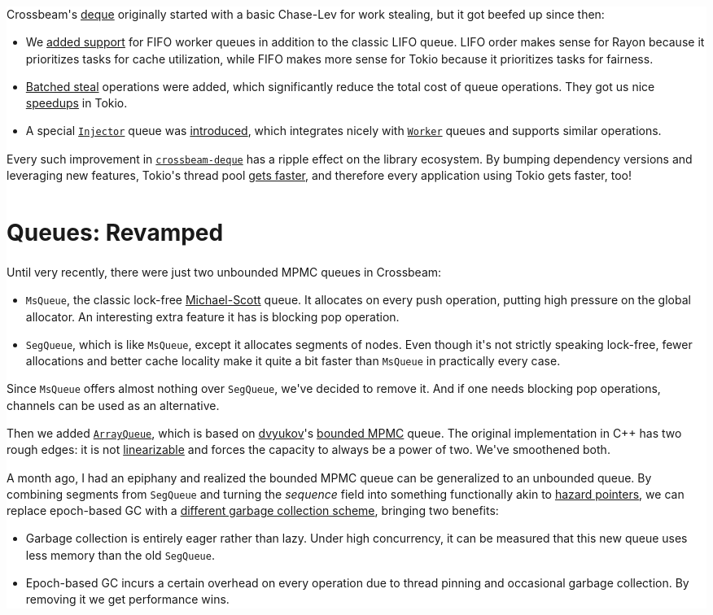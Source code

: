 Crossbeam's [deque][deque-docs] originally started with a basic Chase-Lev for
work stealing, but it got beefed up since then:

* We [added support][fifo-and-lifo] for FIFO worker queues in addition
  to the classic LIFO queue. LIFO order makes sense for Rayon because it
  prioritizes tasks for cache utilization, while FIFO makes more
  sense for Tokio because it prioritizes tasks for fairness.

* [Batched steal][steal-many] operations were added, which significantly reduce
  the total cost of queue operations. They got us nice
  [speedups][tokio-steal-many] in Tokio.

* A special [`Injector`][injector] queue was [introduced][add-injector], which
  integrates nicely with [`Worker`][worker] queues and supports similar operations.

Every such improvement in [`crossbeam-deque`][cr-deque] has a ripple effect on the
library ecosystem. By bumping dependency versions and leveraging new
features, Tokio's thread pool [gets faster][get-fast], and therefore every
application using Tokio gets faster, too!

[deque-docs]: https://docs.rs/crossbeam/0.7.1/crossbeam/deque/index.html
[fifo-and-lifo]: https://github.com/crossbeam-rs/crossbeam-deque/pull/13
[steal-many]: https://github.com/crossbeam-rs/crossbeam-deque/pull/15
[tokio-steal-many]: https://github.com/tokio-rs/tokio/pull/534
[add-injector]: https://github.com/crossbeam-rs/crossbeam/pull/290
[rayon-spawn]: https://docs.rs/rayon/1.0.3/rayon/fn.spawn.html
[tbb]: https://www.threadingbuildingblocks.org/docs/help/reference/task_scheduler/scheduling_algorithm.html
[injector]: https://docs.rs/crossbeam/0.7.1/crossbeam/deque/struct.Injector.html
[worker]: https://docs.rs/crossbeam/0.7.1/crossbeam/deque/struct.Worker.html
[get-fast]: https://github.com/tokio-rs/tokio/pull/874
[cr-deque]: https://github.com/crossbeam-rs/crossbeam/tree/master/crossbeam-deque

# Queues: Revamped

Until very recently, there were just two unbounded MPMC queues in
Crossbeam:

* `MsQueue`, the classic lock-free [Michael-Scott][michael-scott] queue. It
  allocates on every push operation, putting high pressure on the
  global allocator. An interesting extra feature it has is blocking
  pop operation.

* `SegQueue`, which is like `MsQueue`, except it allocates segments of
  nodes. Even though it's not strictly speaking lock-free, fewer allocations and
  better cache locality make it quite a bit faster than `MsQueue`
  in practically every case.

Since `MsQueue` offers almost nothing over `SegQueue`, we've decided
to remove it. And if one needs blocking pop operations, channels can
be used as an alternative.

Then we added [`ArrayQueue`][array-queue], which is based on [dvyukov][dvyukov]'s
[bounded MPMC][bounded-mpmc] queue. The original implementation in C++ has two rough edges:
it is not [linearizable][linearizability] and forces the capacity to always be a power
of two. We've smoothened both.

A month ago, I had an epiphany and realized the bounded MPMC queue
can be generalized to an unbounded queue. By combining segments
from `SegQueue` and turning the *sequence* field into something
functionally akin to [hazard pointers][hazards], we can replace epoch-based GC
with a [different garbage collection scheme][diff-gc], bringing two benefits:

* Garbage collection is entirely eager rather than lazy. Under high
  concurrency, it can be measured that this new queue uses less
  memory than the old `SegQueue`.

* Epoch-based GC incurs a certain overhead on every operation due
  to thread pinning and occasional garbage collection. By removing
  it we get performance wins. 


[crossbeam]: https://github.com/crossbeam-rs/crossbeam
[juc]: https://docs.oracle.com/javase/8/docs/api/java/util/concurrent/package-summary.html
[channel-features]: https://docs.rs/crossbeam-channel
[docs]: https://docs.rs/crossbeam
[rayon]: https://github.com/rayon-rs/rayon
[tokio]: https://github.com/tokio-rs/tokio
[sync]: https://doc.rust-lang.org/std/sync/index.html
[aaron-turon]: https://github.com/aturon
[aaron-blog-post]: https://aturon.github.io/blog/2015/08/27/epoch
[internals-post]: https://internals.rust-lang.org/t/crossbeam-request-for-help/4933
[old-crossbeam]: https://docs.rs/crossbeam/0.3.2/crossbeam/index.html
[old-scoped]: https://docs.rs/crossbeam/0.3.2/crossbeam/fn.scope.html
[old-epochs]: https://docs.rs/crossbeam/0.3.2/crossbeam/epoch/index.html
[old-msqueue]: https://docs.rs/crossbeam/0.3.2/crossbeam/sync/struct.MsQueue.html
[old-segqueue]: https://docs.rs/crossbeam/0.3.2/crossbeam/sync/struct.SegQueue.html
[old-chase-lev]: https://docs.rs/crossbeam/0.3.2/crossbeam/sync/chase_lev/index.html
[old-treiber]: https://docs.rs/crossbeam/0.3.2/crossbeam/sync/struct.TreiberStack.html
[old-cache-padded]: https://docs.rs/crossbeam/0.3.2/crossbeam/struct.CachePadded.html
[old-arc-cell]: https://docs.rs/crossbeam/0.3.2/crossbeam/sync/struct.ArcCell.html
[old-atomic-option]: https://docs.rs/crossbeam/0.3.2/crossbeam/sync/struct.AtomicOption.html
[work-stealing]: https://en.wikipedia.org/wiki/Work_stealing
[rfcs]: https://github.com/crossbeam-rs/rfcs
[wiki]: https://github.com/crossbeam-rs/rfcs/wiki
[roadmap]: https://github.com/crossbeam-rs/rfcs/blob/master/text/2017-04-30-roadmap.md
[c-epoch]: https://github.com/crossbeam-rs/crossbeam/tree/master/crossbeam-epoch
[c-deque]: https://github.com/crossbeam-rs/crossbeam/tree/master/crossbeam-deque
[c-utils]: https://github.com/crossbeam-rs/crossbeam/tree/master/crossbeam-utils
[atomics-api]: https://github.com/crossbeam-rs/rfcs/blob/master/text/2017-05-02-atomic-api.md
[epochs-redesign]: https://github.com/crossbeam-rs/rfcs/blob/master/text/2017-05-23-epoch-gc.md
[jeehoonkang]: https://github.com/jeehoonkang
[epochs-proof]: https://github.com/crossbeam-rs/rfcs/blob/master/text/2017-07-23-relaxed-memory.md
[collector-api]: https://github.com/crossbeam-rs/rfcs/blob/master/text/2017-10-06-collector-api.md
[elfmalloc]: https://github.com/ezrosent/allocators-rs/tree/master/elfmalloc
[guards]: https://github.com/crossbeam-rs/rfcs/blob/master/text/2017-11-02-guards.md
[epoch-gc]: https://docs.rs/crossbeam/0.7.1/crossbeam/epoch/index.html
[select-code]: https://docs.rs/crossbeam-channel/0.2.6/src/crossbeam_channel/internal/select.rs.html#889-1911
[parking_lot]: https://github.com/rust-lang/rust/pull/56410
[hashbrown]: https://github.com/rust-lang/rust/pull/56241
[mpsc]: https://doc.rust-lang.org/std/sync/mpsc/index.html
[sender]: https://doc.rust-lang.org/std/sync/mpsc/struct.Sender.html
[receiver]: https://doc.rust-lang.org/std/sync/mpsc/struct.Receiver.html
[sync_channel]: https://doc.rust-lang.org/std/sync/mpsc/fn.sync_channel.html
[old-select]: https://github.com/rust-lang/rust/issues/27800
[channels-on-steroids]: https://docs.google.com/document/d/1yIAYmbvL3JxOKOjuCyon7JhW4cSv1wy5hC0ApeGMV9s/pub
[golang-pr]: https://codereview.appspot.com/12544043
[BurntSushi]: https://github.com/BurntSushi
[chan-crate]: https://github.com/BurntSushi/chan
[designing-a-channel]: Stjepan_Glavina_Designing_a_channel.md
[channel-rfc]: https://github.com/crossbeam-rs/rfcs/blob/master/text/2017-11-09-channel.md
[dyn-sel-issue]: https://github.com/crossbeam-rs/crossbeam-channel/issues/63
[no-close-issue]: https://github.com/crossbeam-rs/crossbeam-channel/issues/55
[lessons-learned]: https://github.com/crossbeam-rs/crossbeam-channel/issues/39
[new-discussion]: https://github.com/crossbeam-rs/crossbeam-channel/issues/61
[channel-perf]: https://github.com/crossbeam-rs/crossbeam/tree/master/crossbeam-channel/benchmarks#results
[fell-places]: https://github.com/crossbeam-rs/crossbeam-channel/pull/106
[servo-pr]: https://github.com/servo/servo/pull/21325
[mpsc_select]: https://github.com/rust-lang/rust/issues/27800
[crossbeam-channel]: https://github.com/crossbeam-rs/crossbeam/tree/master/crossbeam-channel 
[ver-0.1]: https://docs.rs/crossbeam-channel/0.1
[ver-0.2]: https://docs.rs/crossbeam-channel/0.2
[ver-0.3]: https://docs.rs/crossbeam-channel/0.3
[test-suite]: https://github.com/crossbeam-rs/crossbeam/tree/master/crossbeam-channel/tests
[known-bug]: https://github.com/rust-lang/rust/issues/39364
[doc-bug]: https://doc.rust-lang.org/1.31.0/std/sync/mpsc/struct.Receiver.html#method.recv_timeout
[chan-link]: https://docs.rs/crossbeam/0.7.1/crossbeam/channel/index.html
[soundness-issue]: https://github.com/crossbeam-rs/crossbeam-utils/pull/36
[scope-bugs]: https://github.com/crossbeam-rs/crossbeam-utils/pull/28
[remove-defer]: https://github.com/crossbeam-rs/crossbeam-utils/pull/33
[remove-unchecked]: https://github.com/crossbeam-rs/crossbeam-utils/pull/44
[join-api]: https://github.com/crossbeam-rs/crossbeam-utils/pull/7
[join-simplify]: https://github.com/crossbeam-rs/crossbeam-utils/pull/42
[nested-spawn]: https://github.com/crossbeam-rs/crossbeam-utils/pull/47
[rayon-spawn]: https://docs.rs/rayon/1.0.3/rayon/struct.Scope.html#method.spawn
[scope-spawn]: https://docs.rs/crossbeam/0.7.1/crossbeam/thread/struct.Scope.html#method.spawn
[new-scope]: https://docs.rs/crossbeam/0.7.1/crossbeam/fn.scope.html
[scope-struct]: https://docs.rs/crossbeam/0.7.1/crossbeam/thread/struct.Scope.html
[scoped-threads]: https://docs.rs/crossbeam/0.7.1/crossbeam/thread/index.html
[transmute]: https://doc.rust-lang.org/std/mem/fn.transmute.html
[spinlock]: https://en.wikipedia.org/wiki/Spinlock
[std-atomic]: https://doc.rust-lang.org/std/sync/atomic/index.html
[atomic-bool]: https://doc.rust-lang.org/std/sync/atomic/struct.AtomicBool.html
[atomic-usize]: https://doc.rust-lang.org/std/sync/atomic/struct.AtomicUsize.html
[atomic-ptr]: https://doc.rust-lang.org/std/sync/atomic/struct.AtomicPtr.html
[relaxed]: https://doc.rust-lang.org/std/sync/atomic/enum.Ordering.html#variant.Relaxed
[cell]: https://doc.rust-lang.org/std/cell/struct.Cell.html
[cpp-atomic]: https://en.cppreference.com/w/cpp/atomic/atomic
[optimistic]: https://github.com/crossbeam-rs/crossbeam-utils/pull/39
[seq-locks]: https://en.wikipedia.org/wiki/Seqlock
[optimistic-benchmarks]: https://github.com/crossbeam-rs/crossbeam-utils/pull/39#issue-205046570
[atomic-cell]: https://docs.rs/crossbeam/0.7.1/crossbeam/atomic/struct.AtomicCell.html
[syn-prim]: https://docs.rs/crossbeam/0.7.1/crossbeam/sync/index.html
[thread-park]: https://doc.rust-lang.org/std/thread/fn.park.html
[rwlock]: https://doc.rust-lang.org/std/sync/struct.RwLock.html
[mutex]: https://doc.rust-lang.org/std/sync/struct.Mutex.html
[condvar]: https://doc.rust-lang.org/std/sync/struct.Condvar.html
[go-wait-group]: https://golang.org/pkg/sync/#WaitGroup
[parker]: https://docs.rs/crossbeam/0.7.1/crossbeam/sync/struct.Parker.html
[sharded-lock]: https://docs.rs/crossbeam/0.7.1/crossbeam/sync/struct.ShardedLock.html
[wait-group]: https://docs.rs/crossbeam/0.7.1/crossbeam/sync/struct.WaitGroup.html
[dvyukov]: https://github.com/dvyukov
[hazards]: https://en.wikipedia.org/wiki/Hazard_pointer
[michael-scott]: http://www.cs.rochester.edu/~scott/papers/1996_PODC_queues.pdf
[segqueue-pr]: https://github.com/crossbeam-rs/crossbeam/pull/291
[bounded-mpmc]: http://www.1024cores.net/home/lock-free-algorithms/queues/bounded-mpmc-queue
[linearizability]: https://en.wikipedia.org/wiki/Linearizability
[opt-channels]: https://github.com/crossbeam-rs/crossbeam/pull/279#issue-241302461
[diff-gc]: https://github.com/crossbeam-rs/crossbeam/pull/279#issuecomment-450490718
[array-queue]: https://docs.rs/crossbeam/0.7.1/crossbeam/queue/struct.ArrayQueue.html
[crossbeam-queue]: https://github.com/crossbeam-rs/crossbeam/tree/master/crossbeam-queue
[cslm]: https://docs.oracle.com/javase/8/docs/api/java/util/concurrent/ConcurrentSkipListMap.html
[skiplist]: https://en.wikipedia.org/wiki/Skip_list
[skiplist-rfc]: https://github.com/crossbeam-rs/rfcs/blob/master/text/2018-01-14-skiplist.md
[btree]: https://en.wikipedia.org/wiki/B-tree
[crossbeam-skiplist]: https://github.com/crossbeam-rs/crossbeam/tree/master/crossbeam-skiplist
[btreemap]: https://doc.rust-lang.org/std/collections/struct.BTreeMap.html
[btreeset]: https://doc.rust-lang.org/std/collections/struct.BTreeSet.html
[utils-docs]: https://docs.rs/crossbeam/0.7.1/crossbeam/utils/index.html
[spin_loop_hint]: https://doc.rust-lang.org/std/sync/atomic/fn.spin_loop_hint.html
[yield_now]: https://doc.rust-lang.org/std/thread/fn.yield_now.html
[false-sharing]: https://en.wikipedia.org/wiki/False_sharing
[backoff]: https://docs.rs/crossbeam/0.7.1/crossbeam/utils/struct.Backoff.html
[cache-padded]: https://docs.rs/crossbeam/0.7.1/crossbeam/utils/struct.CachePadded.html
[hazptr]: https://en.wikipedia.org/wiki/Hazard_pointer
[hniksic-blog]: https://morestina.net/blog/784/exploring-lock-free-rust-3-crossbeam
[hniksic-gh]: https://github.com/hniksic
[arc-swap]: https://docs.rs/arc-swap
[chashmap]: https://docs.rs/chashmap
[evmap]: https://docs.rs/evmap
[arccell-thread]: https://github.com/crossbeam-rs/crossbeam/issues/160
[hashmap-thread]: https://github.com/crossbeam-rs/rfcs/issues/32
[shared-handle]: https://github.com/crossbeam-rs/crossbeam/issues/207
[static-bound]: https://github.com/crossbeam-rs/crossbeam/issues/205
[atomicref]: https://docs.oracle.com/javase/8/docs/api/java/util/concurrent/atomic/AtomicReference.html
[servo-ht]: https://github.com/servo/servo/issues/22334
[hashmap]: https://doc.rust-lang.org/std/collections/struct.HashMap.html
[chm]: https://docs.oracle.com/javase/8/docs/api/java/util/concurrent/ConcurrentHashMap.html
[eventcounts]: http://www.1024cores.net/home/lock-free-algorithms/eventcounts
[semaphore]: https://en.wikipedia.org/wiki/Semaphore_(programming)
[phaser]: https://docs.oracle.com/javase/8/docs/api/java/util/concurrent/Phaser.html
[sharded-counters]: https://github.com/golang/go/issues/18802
[flatcomb]: https://www.cs.bgu.ac.il/~hendlerd/papers/flat-combining.pdf
[crossbeam-epoch]: https://github.com/crossbeam-rs/crossbeam/tree/master/crossbeam-epoch
[patreon]: https://www.patreon.com/stjepang
[boats]: https://github.com/withoutboats
[org-debt]: https://boats.gitlab.io/blog/post/rust-2019